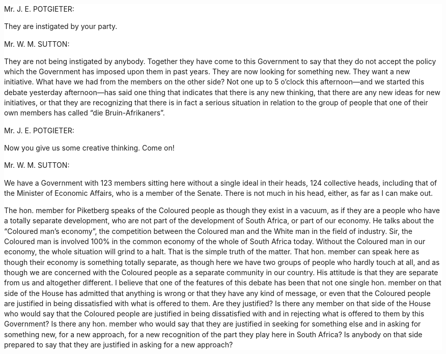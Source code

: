 </speech>

<speech by="#potgieter">

<from>Mr. <person refersTo="hansard_za">J. E. POTGIETER</person>:</from>

<p>They are instigated by your party.</p>

</speech>

<speech by="#sutton">

<from>Mr. <person refersTo="hansard_za">W. M. SUTTON</person>:</from>

<p>They are not being instigated by anybody. Together they have come to this Government to say that they do not accept the policy which the Government has imposed upon them in past years. They are now looking for something new. They want a new initiative. What have we had from the members on the other side? Not one up to 5 o&#x2019;clock this afternoon&#x2014;and we started this debate yesterday afternoon&#x2014;has said one thing that indicates that there is any new thinking, that there are any new ideas for new initiatives, or that they are recognizing that there is in fact a serious situation in relation to the group of people that one of their own members has called &#x201C;die Bruin-Afrikaners&#x201D;.</p>

</speech>

<speech by="#potgieter">

<from>Mr. <person refersTo="hansard_za">J. E. POTGIETER</person>:</from>

<p>Now you give us some creative thinking. Come on!</p>

</speech>

<speech by="#sutton">

<from>Mr. <person refersTo="hansard_za">W. M. SUTTON</person>:</from>

<p>We have a Government with 123 members sitting here without a single ideal in their heads, 124 collective heads, including that of the Minister of Economic Affairs, who is a member of the Senate. There is not much in his head, either, as far as I can make out.</p>

<p>The hon. member for Piketberg speaks of the Coloured people as though they exist in a vacuum, as if they are a people who have a totally separate development, who are not part of the development of South Africa, or part of our economy. He <span class="col_167-168" refersTo="page_0098"/>talks about the &#x201C;Coloured man&#x2019;s economy&#x201D;, the competition between the Coloured man and the White man in the field of industry. Sir, the Coloured man is involved 100% in the common economy of the whole of South Africa today. Without the Coloured man in our economy, the whole situation will grind to a halt. That is the simple truth of the matter. That hon. member can speak here as though their economy is something totally separate, as though here we have two groups of people who hardly touch at all, and as though we are concerned with the Coloured people as a separate community in our country. His attitude is that they are separate from us and altogether different. I believe that one of the features of this debate has been that not one single hon. member on that side of the House has admitted that anything is wrong or that they have any kind of message, or even that the Coloured people are justified in being dissatisfied with what is offered to them. Are they justified? Is there any member on that side of the House who would say that the Coloured people are justified in being dissatisfied with and in rejecting what is offered to them by this Government? Is there any hon. member who would say that they are justified in seeking for something else and in asking for something new, for a new approach, for a new recognition of the part they play here in South Africa? Is anybody on that side prepared to say that they are justified in asking for a new approach?</p>
